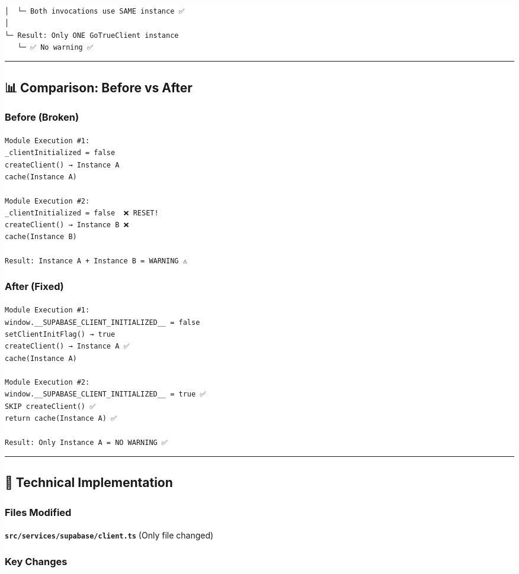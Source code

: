 ```
│  └─ Both invocations use SAME instance ✅
│
└─ Result: Only ONE GoTrueClient instance
   └─ ✅ No warning ✅
```

---

## 📊 Comparison: Before vs After

### Before (Broken)

```
Module Execution #1:
_clientInitialized = false
createClient() → Instance A
cache(Instance A)

Module Execution #2:
_clientInitialized = false  ❌ RESET!
createClient() → Instance B ❌
cache(Instance B)

Result: Instance A + Instance B = WARNING ⚠️
```

### After (Fixed)

```
Module Execution #1:
window.__SUPABASE_CLIENT_INITIALIZED__ = false
setClientInitFlag() → true
createClient() → Instance A ✅
cache(Instance A)

Module Execution #2:
window.__SUPABASE_CLIENT_INITIALIZED__ = true ✅
SKIP createClient() ✅
return cache(Instance A) ✅

Result: Only Instance A = NO WARNING ✅
```

---

## 🔧 Technical Implementation

### Files Modified

**`src/services/supabase/client.ts`** (Only file changed)

### Key Changes
